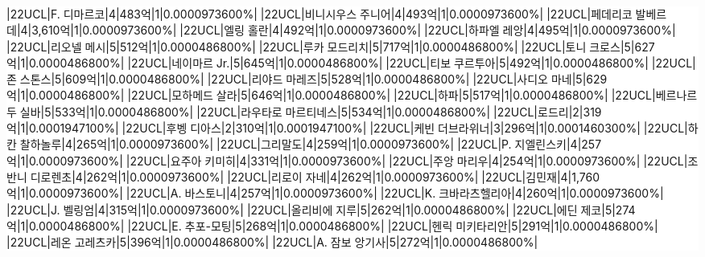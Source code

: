 |22UCL|F. 디마르코|4|483억|1|0.0000973600%|
|22UCL|비니시우스 주니어|4|493억|1|0.0000973600%|
|22UCL|페데리코 발베르데|4|3,610억|1|0.0000973600%|
|22UCL|엘링 홀란|4|492억|1|0.0000973600%|
|22UCL|하파엘 레앙|4|495억|1|0.0000973600%|
|22UCL|리오넬 메시|5|512억|1|0.0000486800%|
|22UCL|루카 모드리치|5|717억|1|0.0000486800%|
|22UCL|토니 크로스|5|627억|1|0.0000486800%|
|22UCL|네이마르 Jr.|5|645억|1|0.0000486800%|
|22UCL|티보 쿠르투아|5|492억|1|0.0000486800%|
|22UCL|존 스톤스|5|609억|1|0.0000486800%|
|22UCL|리야드 마레즈|5|528억|1|0.0000486800%|
|22UCL|사디오 마네|5|629억|1|0.0000486800%|
|22UCL|모하메드 살라|5|646억|1|0.0000486800%|
|22UCL|하파|5|517억|1|0.0000486800%|
|22UCL|베르나르두 실바|5|533억|1|0.0000486800%|
|22UCL|라우타로 마르티네스|5|534억|1|0.0000486800%|
|22UCL|로드리|2|319억|1|0.0001947100%|
|22UCL|후벵 디아스|2|310억|1|0.0001947100%|
|22UCL|케빈 더브라위너|3|296억|1|0.0001460300%|
|22UCL|하칸 찰하놀루|4|265억|1|0.0000973600%|
|22UCL|그리말도|4|259억|1|0.0000973600%|
|22UCL|P. 지엘린스키|4|257억|1|0.0000973600%|
|22UCL|요주아 키미히|4|331억|1|0.0000973600%|
|22UCL|주앙 마리우|4|254억|1|0.0000973600%|
|22UCL|조반니 디로렌초|4|262억|1|0.0000973600%|
|22UCL|리로이 자네|4|262억|1|0.0000973600%|
|22UCL|김민재|4|1,760억|1|0.0000973600%|
|22UCL|A. 바스토니|4|257억|1|0.0000973600%|
|22UCL|K. 크바라츠헬리아|4|260억|1|0.0000973600%|
|22UCL|J. 벨링엄|4|315억|1|0.0000973600%|
|22UCL|올리비에 지루|5|262억|1|0.0000486800%|
|22UCL|에딘 제코|5|274억|1|0.0000486800%|
|22UCL|E. 추포-모팅|5|268억|1|0.0000486800%|
|22UCL|헨릭 미키타리안|5|291억|1|0.0000486800%|
|22UCL|레온 고레츠카|5|396억|1|0.0000486800%|
|22UCL|A. 잠보 앙기사|5|272억|1|0.0000486800%|